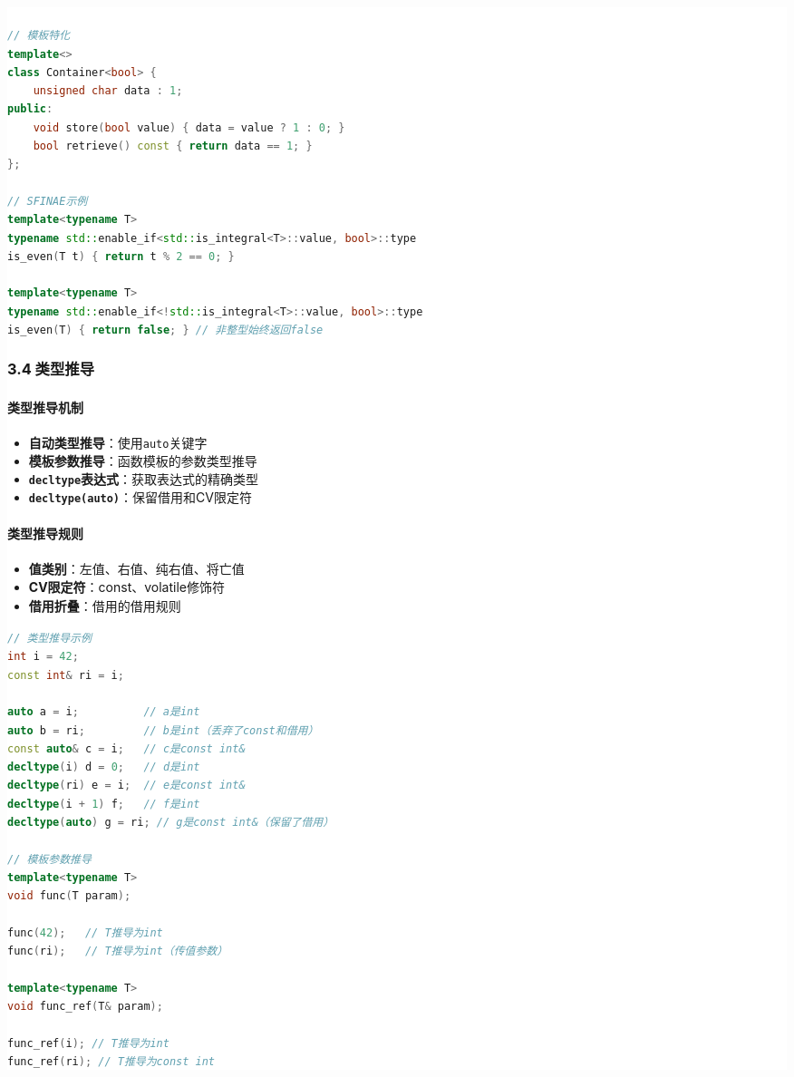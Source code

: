 ```cpp

// 模板特化
template<>
class Container<bool> {
    unsigned char data : 1;
public:
    void store(bool value) { data = value ? 1 : 0; }
    bool retrieve() const { return data == 1; }
};

// SFINAE示例
template<typename T>
typename std::enable_if<std::is_integral<T>::value, bool>::type
is_even(T t) { return t % 2 == 0; }

template<typename T>
typename std::enable_if<!std::is_integral<T>::value, bool>::type
is_even(T) { return false; } // 非整型始终返回false
```

### 3.4 类型推导

#### 类型推导机制

- **自动类型推导**：使用`auto`关键字
- **模板参数推导**：函数模板的参数类型推导
- **`decltype`表达式**：获取表达式的精确类型
- **`decltype(auto)`**：保留借用和CV限定符

#### 类型推导规则

- **值类别**：左值、右值、纯右值、将亡值
- **CV限定符**：const、volatile修饰符
- **借用折叠**：借用的借用规则

```cpp
// 类型推导示例
int i = 42;
const int& ri = i;

auto a = i;          // a是int
auto b = ri;         // b是int（丢弃了const和借用）
const auto& c = i;   // c是const int&
decltype(i) d = 0;   // d是int
decltype(ri) e = i;  // e是const int&
decltype(i + 1) f;   // f是int
decltype(auto) g = ri; // g是const int&（保留了借用）

// 模板参数推导
template<typename T>
void func(T param);

func(42);   // T推导为int
func(ri);   // T推导为int（传值参数）

template<typename T>
void func_ref(T& param);

func_ref(i); // T推导为int
func_ref(ri); // T推导为const int
```
